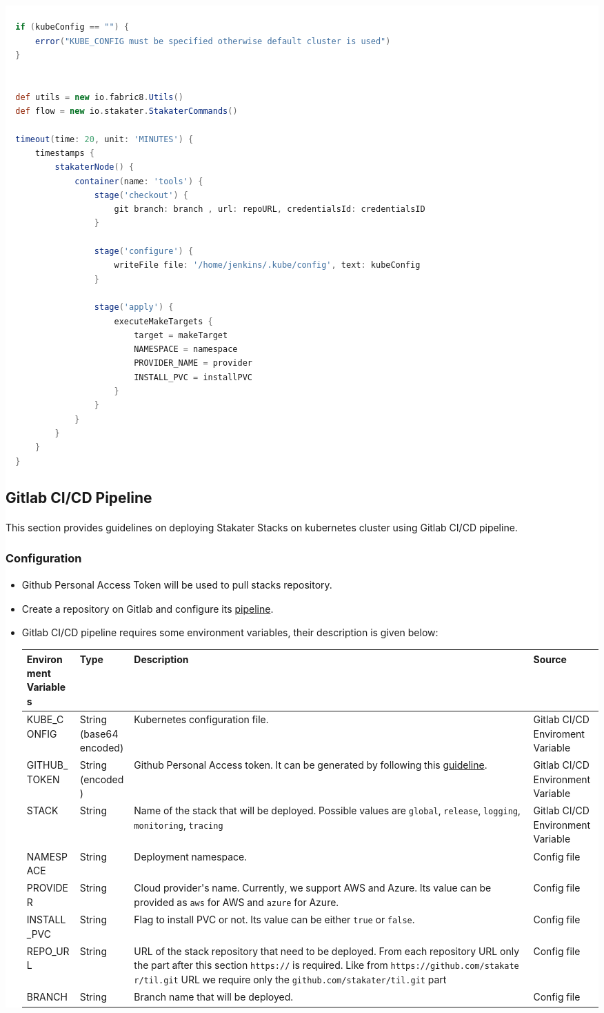   ```groovy

    if (kubeConfig == "") {
        error("KUBE_CONFIG must be specified otherwise default cluster is used")
    }


    def utils = new io.fabric8.Utils()
    def flow = new io.stakater.StakaterCommands()

    timeout(time: 20, unit: 'MINUTES') {
        timestamps {
            stakaterNode() {
                container(name: 'tools') {
                    stage('checkout') {
                        git branch: branch , url: repoURL, credentialsId: credentialsID
                    }
                    
                    stage('configure') {
                        writeFile file: '/home/jenkins/.kube/config', text: kubeConfig
                    }
                    
                    stage('apply') {
                        executeMakeTargets {
                            target = makeTarget
                            NAMESPACE = namespace
                            PROVIDER_NAME = provider
                            INSTALL_PVC = installPVC
                        }
                    }
                }
            }
        }
    }
  ```

## Gitlab CI/CD Pipeline

This section provides guidelines on deploying Stakater Stacks on kubernetes cluster using Gitlab CI/CD pipeline.

### Configuration

* Github Personal Access Token will be used to pull stacks repository.

* Create a repository on Gitlab and configure its [pipeline](/content/processes/bootstrapping/gitlab-pipeline-configuration.html). 

* Gitlab CI/CD pipeline requires some environment variables, their description is given below:

    | Environment Variables | Type | Description | Source | 
    |---|---|---|---|
    | KUBE_CONFIG | String (base64 encoded) | Kubernetes configuration file. | Gitlab CI/CD Enviroment Variable |
    | GITHUB_TOKEN  | String (encoded) | Github Personal Access token. It can be generated by following this [guideline](https://github.com/stakater/til/blob/master/gitlab/gitlab-integration-with-github.md). | Gitlab CI/CD Environment Variable |
    | STACK  | String | Name of the stack that will be deployed. Possible values are `global`, `release`, `logging`, `monitoring`, `tracing` |  Gitlab CI/CD Environment Variable |
    | NAMESPACE  | String | Deployment namespace. | Config file |
    | PROVIDER  | String | Cloud provider's name. Currently, we support AWS and Azure. Its value can be provided as `aws` for AWS and `azure` for Azure. | Config file |
    | INSTALL_PVC  | String | Flag to install PVC or not. Its value can be either `true` or `false`. | Config file |
    | REPO_URL  | String | URL of the stack repository that need to be deployed. From each repository URL only the part after this section `https://` is required. Like from `https://github.com/stakater/til.git` URL we require only the `github.com/stakater/til.git` part | Config file |
    | BRANCH  | String | Branch name that will be deployed. | Config file |